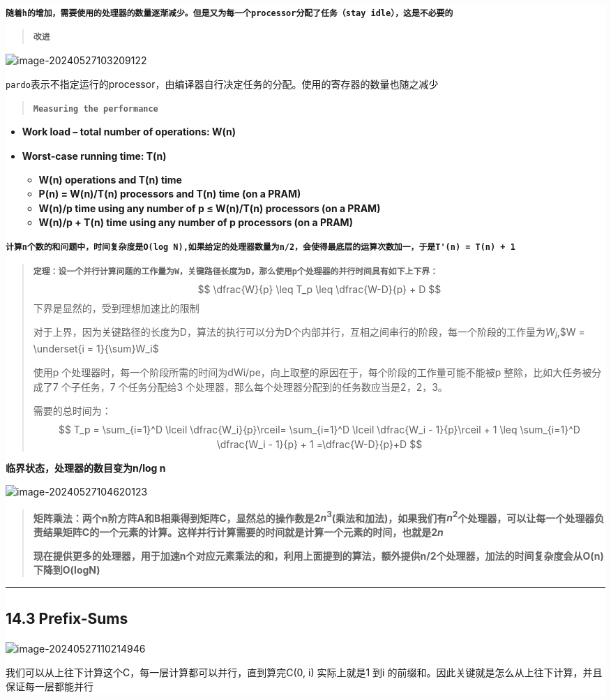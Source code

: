 **`随着h的增加，需要使用的处理器的数量逐渐减少。但是又为每一个processor分配了任务（stay idle），这是不必要的`**

> **`改进`**

![image-20240527103209122](https://zn-typora-image.oss-cn-hangzhou.aliyuncs.com/typora_image/202405271032183.png)

`pardo`表示不指定运行的processor，由编译器自行决定任务的分配。使用的寄存器的数量也随之减少

> **`Measuring the performance`**

- **Work load – total number of operations: W(n)**

- **Worst-case running time: T(n)**
  - **W(n) operations and T(n) time**
  - **P(n) = W(n)/T(n) processors and T(n) time (on a PRAM)**
  - **W(n)/p time using any number of p ≤ W(n)/T(n) processors (on a PRAM)**
  - **W(n)/p + T(n) time using any number of p processors (on a PRAM)**

**`计算n个数的和问题中，时间复杂度是O(log N),如果给定的处理器数量为n/2，会使得最底层的运算次数加一，于是T'(n) = T(n) + 1`**

> **`定理：设一个并行计算问题的工作量为W，关键路径长度为D，那么使用p个处理器的并行时间具有如下上下界：`**
> $$
> \dfrac{W}{p} \leq T_p \leq \dfrac{W-D}{p} + D
> $$
> 下界是显然的，受到理想加速比的限制
>
> 对于上界，因为关键路径的长度为D，算法的执行可以分为D个内部并行，互相之间串行的阶段，每一个阶段的工作量为$W_i$,$W = \underset{i = 1}{\sum}W_i$
>
> 使用p 个处理器时，每一个阶段所需的时间为dWi/pe，向上取整的原因在于，每个阶段的工作量可能不能被p 整除，比如大任务被分成了7 个子任务，7 个任务分配给3 个处理器，那么每个处理器分配到的任务数应当是2，2，3。
>
> 需要的总时间为：
> $$
> T_p = \sum_{i=1}^D \lceil \dfrac{W_i}{p}\rceil= \sum_{i=1}^D \lceil \dfrac{W_i - 1}{p}\rceil + 1 \leq \sum_{i=1}^D  \dfrac{W_i - 1}{p} + 1 =\dfrac{W-D}{p}+D
> $$
> 

**临界状态，处理器的数目变为n/log n**

![image-20240527104620123](https://zn-typora-image.oss-cn-hangzhou.aliyuncs.com/typora_image/202405271046184.png)

> **矩阵乘法：两个n阶方阵A和B相乘得到矩阵C，显然总的操作数是2$n^3$(乘法和加法)，如果我们有$n^2$个处理器，可以让每一个处理器负责结果矩阵C的一个元素的计算。这样并行计算需要的时间就是计算一个元素的时间，也就是$2n$**
>
> **现在提供更多的处理器，用于加速n个对应元素乘法的和，利用上面提到的算法，额外提供n/2个处理器，加法的时间复杂度会从O(n)下降到O(logN)**

****

## 14.3 Prefix-Sums

![image-20240527110214946](https://zn-typora-image.oss-cn-hangzhou.aliyuncs.com/typora_image/202405271102989.png)

我们可以从上往下计算这个C，每一层计算都可以并行，直到算完C(0, i) 实际上就是1 到i 的前缀和。因此关键就是怎么从上往下计算，并且保证每一层都能并行
